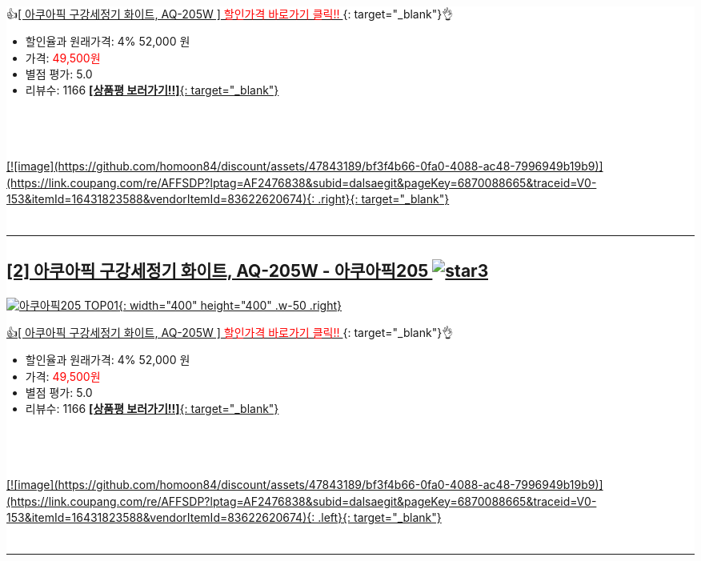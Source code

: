 
👍<a href="https://link.coupang.com/re/AFFSDP?lptag=AF2476838&subid=dalsaegit&pageKey=6870088665&traceid=V0-153&itemId=16431823588&vendorItemId=83622620674">[ 아쿠아픽 구강세정기 화이트, AQ-205W ]<font color=red> 할인가격 바로가기 클릭!! </font></a>{: target="_blank"}👌
<br>
- 할인율과 원래가격: 4%  52,000   원
- 가격: <span style='color:red'>49,500원</span>
- 별점 평가: 5.0
- 리뷰수: 1166 <a href="https://link.coupang.com/re/AFFSDP?lptag=AF2476838&subid=dalsaegit&pageKey=6870088665&traceid=V0-153&itemId=16431823588&vendorItemId=83622620674"> <strong>[상품평 보러가기!!]</strong>{: target="_blank"}
<br>
<br>
<br>
[![image](https://github.com/homoon84/discount/assets/47843189/bf3f4b66-0fa0-4088-ac48-7996949b19b9)](https://link.coupang.com/re/AFFSDP?lptag=AF2476838&subid=dalsaegit&pageKey=6870088665&traceid=V0-153&itemId=16431823588&vendorItemId=83622620674){: .right}{: target="_blank"}
<br>
<br>

---

        
       
## [2]  아쿠아픽 구강세정기 화이트, AQ-205W - 아쿠아픽205  <img width="81" alt="star3" src="https://user-images.githubusercontent.com/78655692/151471989-9e21d7a8-a7b6-44b0-b598-2bb204b56b00.png">

![아쿠아픽205 TOP01](https://thumbnail6.coupangcdn.com/thumbnails/remote/230x230ex/image/retail/images/4199810892675987-856c0ef8-ec11-4768-9598-ea6c51e6d7f4.jpg){: width="400" height="400" .w-50 .right}


👍<a href="https://link.coupang.com/re/AFFSDP?lptag=AF2476838&subid=dalsaegit&pageKey=6870088665&traceid=V0-153&itemId=16431823588&vendorItemId=83622620674">[ 아쿠아픽 구강세정기 화이트, AQ-205W ]<font color=red> 할인가격 바로가기 클릭!! </font></a>{: target="_blank"}👌
<br>
- 할인율과 원래가격: 4%  52,000   원
- 가격: <span style='color:red'>49,500원</span>
- 별점 평가: 5.0
- 리뷰수: 1166 <a href="https://link.coupang.com/re/AFFSDP?lptag=AF2476838&subid=dalsaegit&pageKey=6870088665&traceid=V0-153&itemId=16431823588&vendorItemId=83622620674"> <strong>[상품평 보러가기!!]</strong>{: target="_blank"}
<br>
<br>
<br>
[![image](https://github.com/homoon84/discount/assets/47843189/bf3f4b66-0fa0-4088-ac48-7996949b19b9)](https://link.coupang.com/re/AFFSDP?lptag=AF2476838&subid=dalsaegit&pageKey=6870088665&traceid=V0-153&itemId=16431823588&vendorItemId=83622620674){: .left}{: target="_blank"}
<br>
<br>

---

        
       